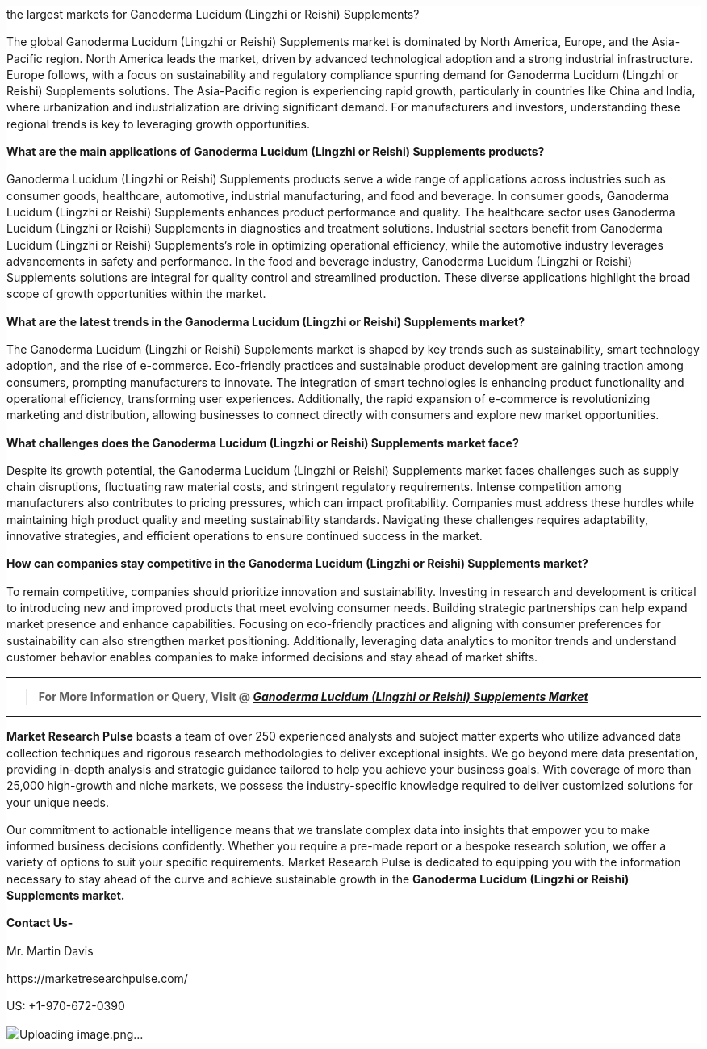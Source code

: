 the largest markets for Ganoderma Lucidum (Lingzhi or Reishi) Supplements?</strong></p><p>The global Ganoderma Lucidum (Lingzhi or Reishi) Supplements market is dominated by North America, Europe, and the Asia-Pacific region. North America leads the market, driven by advanced technological adoption and a strong industrial infrastructure. Europe follows, with a focus on sustainability and regulatory compliance spurring demand for Ganoderma Lucidum (Lingzhi or Reishi) Supplements solutions. The Asia-Pacific region is experiencing rapid growth, particularly in countries like China and India, where urbanization and industrialization are driving significant demand. For manufacturers and investors, understanding these regional trends is key to leveraging growth opportunities.</p><p><strong>What are the main applications of Ganoderma Lucidum (Lingzhi or Reishi) Supplements products?</strong></p><p>Ganoderma Lucidum (Lingzhi or Reishi) Supplements products serve a wide range of applications across industries such as consumer goods, healthcare, automotive, industrial manufacturing, and food and beverage. In consumer goods, Ganoderma Lucidum (Lingzhi or Reishi) Supplements enhances product performance and quality. The healthcare sector uses Ganoderma Lucidum (Lingzhi or Reishi) Supplements in diagnostics and treatment solutions. Industrial sectors benefit from Ganoderma Lucidum (Lingzhi or Reishi) Supplements&rsquo;s role in optimizing operational efficiency, while the automotive industry leverages advancements in safety and performance. In the food and beverage industry, Ganoderma Lucidum (Lingzhi or Reishi) Supplements solutions are integral for quality control and streamlined production. These diverse applications highlight the broad scope of growth opportunities within the market.</p><p><strong>What are the latest trends in the Ganoderma Lucidum (Lingzhi or Reishi) Supplements market?</strong></p><p>The Ganoderma Lucidum (Lingzhi or Reishi) Supplements market is shaped by key trends such as sustainability, smart technology adoption, and the rise of e-commerce. Eco-friendly practices and sustainable product development are gaining traction among consumers, prompting manufacturers to innovate. The integration of smart technologies is enhancing product functionality and operational efficiency, transforming user experiences. Additionally, the rapid expansion of e-commerce is revolutionizing marketing and distribution, allowing businesses to connect directly with consumers and explore new market opportunities.</p><p><strong>What challenges does the Ganoderma Lucidum (Lingzhi or Reishi) Supplements market face?</strong></p><p>Despite its growth potential, the Ganoderma Lucidum (Lingzhi or Reishi) Supplements market faces challenges such as supply chain disruptions, fluctuating raw material costs, and stringent regulatory requirements. Intense competition among manufacturers also contributes to pricing pressures, which can impact profitability. Companies must address these hurdles while maintaining high product quality and meeting sustainability standards. Navigating these challenges requires adaptability, innovative strategies, and efficient operations to ensure continued success in the market.</p><p><strong>How can companies stay competitive in the Ganoderma Lucidum (Lingzhi or Reishi) Supplements market?</strong></p><p>To remain competitive, companies should prioritize innovation and sustainability. Investing in research and development is critical to introducing new and improved products that meet evolving consumer needs. Building strategic partnerships can help expand market presence and enhance capabilities. Focusing on eco-friendly practices and aligning with consumer preferences for sustainability can also strengthen market positioning. Additionally, leveraging data analytics to monitor trends and understand customer behavior enables companies to make informed decisions and stay ahead of market shifts.</p><hr /><blockquote><p><strong>For More Information or Query, Visit @&nbsp;<em><a href="https://marketresearchpulse.com/report/136068/ganoderma-lucidum-lingzhi-or-reishi-supplements-market?utm_source=Linkedin&utm_medium=0112">Ganoderma Lucidum (Lingzhi or Reishi) Supplements Market</a></em></strong></p></blockquote><hr /><p><strong>Market Research Pulse</strong> boasts a team of over 250 experienced analysts and subject matter experts who utilize advanced data collection techniques and rigorous research methodologies to deliver exceptional insights. We go beyond mere data presentation, providing in-depth analysis and strategic guidance tailored to help you achieve your business goals. With coverage of more than 25,000 high-growth and niche markets, we possess the industry-specific knowledge required to deliver customized solutions for your unique needs.</p><p>Our commitment to actionable intelligence means that we translate complex data into insights that empower you to make informed business decisions confidently. Whether you require a pre-made report or a bespoke research solution, we offer a variety of options to suit your specific requirements. Market Research Pulse is dedicated to equipping you with the information necessary to stay ahead of the curve and achieve sustainable growth in the <strong>Ganoderma Lucidum (Lingzhi or Reishi) Supplements market.</strong></p><p><strong>Contact Us-</strong></p><p>Mr. Martin Davis</p><p>https://marketresearchpulse.com/</p><p>US: +1-970-672-0390</p>
![Uploading image.png…]()
